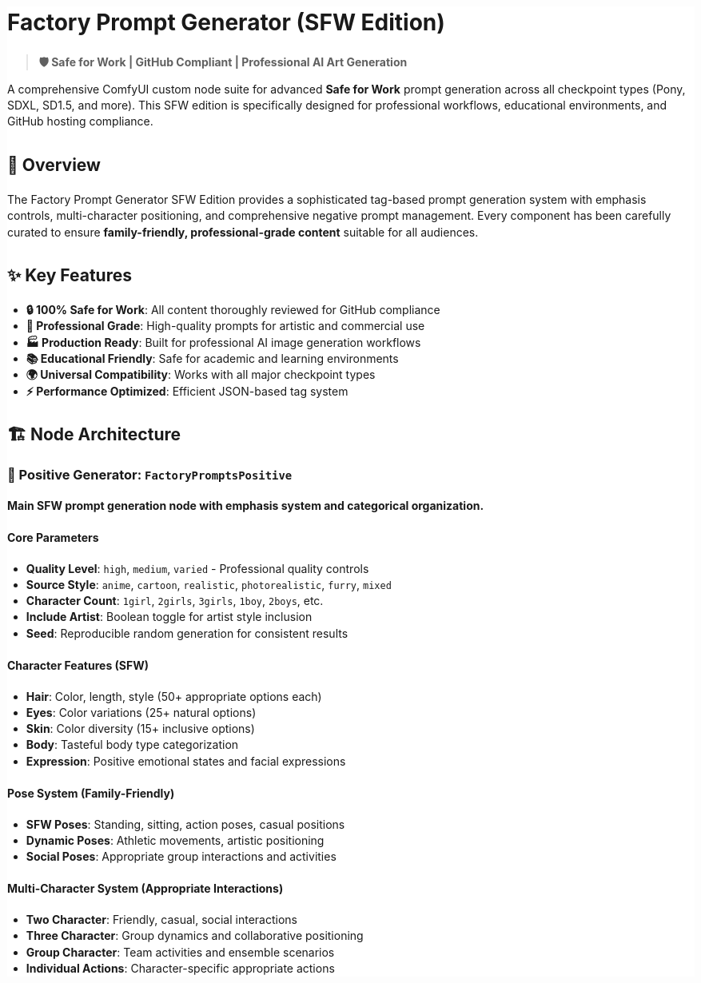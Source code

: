 # Factory Prompt Generator (SFW Edition)

> **🛡️ Safe for Work | GitHub Compliant | Professional AI Art Generation**

A comprehensive ComfyUI custom node suite for advanced **Safe for Work** prompt generation across all checkpoint types (Pony, SDXL, SD1.5, and more). This SFW edition is specifically designed for professional workflows, educational environments, and GitHub hosting compliance.

## 🎯 Overview

The Factory Prompt Generator SFW Edition provides a sophisticated tag-based prompt generation system with emphasis controls, multi-character positioning, and comprehensive negative prompt management. Every component has been carefully curated to ensure **family-friendly, professional-grade content** suitable for all audiences.

## ✨ Key Features

- **🔒 100% Safe for Work**: All content thoroughly reviewed for GitHub compliance
- **🎨 Professional Grade**: High-quality prompts for artistic and commercial use
- **🏭 Production Ready**: Built for professional AI image generation workflows
- **📚 Educational Friendly**: Safe for academic and learning environments
- **🌍 Universal Compatibility**: Works with all major checkpoint types
- **⚡ Performance Optimized**: Efficient JSON-based tag system

## 🏗️ Node Architecture

### 📝 Positive Generator: `FactoryPromptsPositive`
**Main SFW prompt generation node with emphasis system and categorical organization.**

#### Core Parameters
- **Quality Level**: `high`, `medium`, `varied` - Professional quality controls
- **Source Style**: `anime`, `cartoon`, `realistic`, `photorealistic`, `furry`, `mixed`
- **Character Count**: `1girl`, `2girls`, `3girls`, `1boy`, `2boys`, etc.
- **Include Artist**: Boolean toggle for artist style inclusion
- **Seed**: Reproducible random generation for consistent results

#### Character Features (SFW)
- **Hair**: Color, length, style (50+ appropriate options each)
- **Eyes**: Color variations (25+ natural options)
- **Skin**: Color diversity (15+ inclusive options)
- **Body**: Tasteful body type categorization
- **Expression**: Positive emotional states and facial expressions

#### Pose System (Family-Friendly)
- **SFW Poses**: Standing, sitting, action poses, casual positions
- **Dynamic Poses**: Athletic movements, artistic positioning
- **Social Poses**: Appropriate group interactions and activities

#### Multi-Character System (Appropriate Interactions)
- **Two Character**: Friendly, casual, social interactions
- **Three Character**: Group dynamics and collaborative positioning
- **Group Character**: Team activities and ensemble scenarios
- **Individual Actions**: Character-specific appropriate actions

